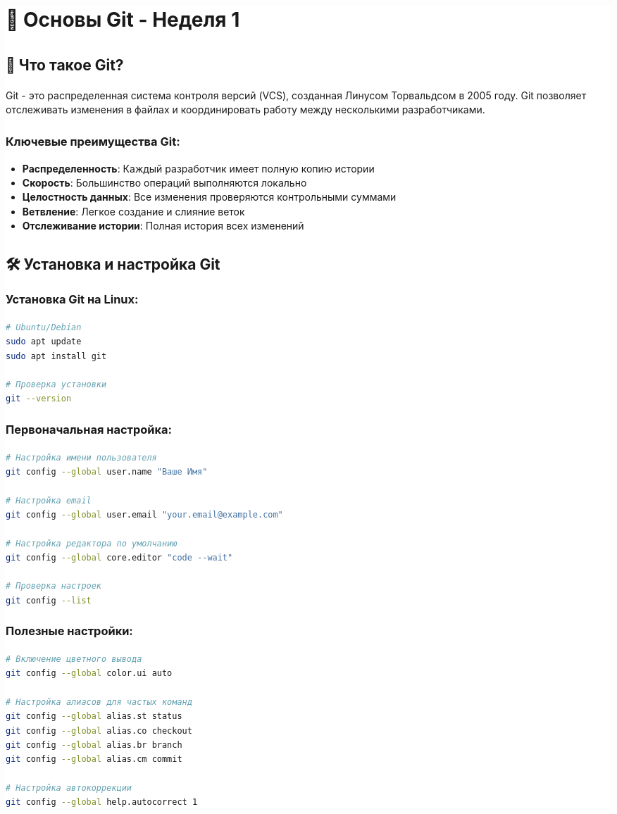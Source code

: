 # 🌿 Основы Git - Неделя 1

## 🎯 Что такое Git?

Git - это распределенная система контроля версий (VCS), созданная Линусом Торвальдсом в 2005 году. Git позволяет отслеживать изменения в файлах и координировать работу между несколькими разработчиками.

### Ключевые преимущества Git:
- **Распределенность**: Каждый разработчик имеет полную копию истории
- **Скорость**: Большинство операций выполняются локально
- **Целостность данных**: Все изменения проверяются контрольными суммами
- **Ветвление**: Легкое создание и слияние веток
- **Отслеживание истории**: Полная история всех изменений

## 🛠 Установка и настройка Git

### Установка Git на Linux:

```bash
# Ubuntu/Debian
sudo apt update
sudo apt install git

# Проверка установки
git --version
```

### Первоначальная настройка:

```bash
# Настройка имени пользователя
git config --global user.name "Ваше Имя"

# Настройка email
git config --global user.email "your.email@example.com"

# Настройка редактора по умолчанию
git config --global core.editor "code --wait"

# Проверка настроек
git config --list
```

### Полезные настройки:

```bash
# Включение цветного вывода
git config --global color.ui auto

# Настройка алиасов для частых команд
git config --global alias.st status
git config --global alias.co checkout
git config --global alias.br branch
git config --global alias.cm commit

# Настройка автокоррекции
git config --global help.autocorrect 1
```
